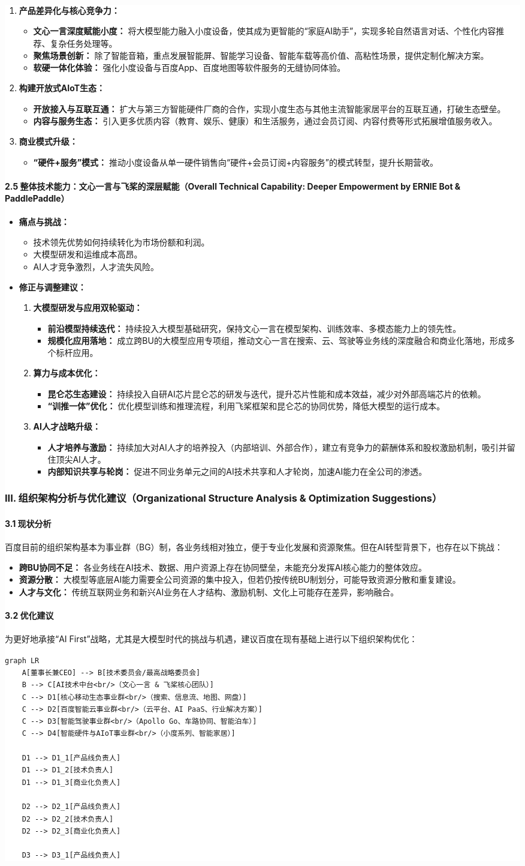   1. **产品差异化与核心竞争力：**

     * **文心一言深度赋能小度：** 将大模型能力融入小度设备，使其成为更智能的“家庭AI助手”，实现多轮自然语言对话、个性化内容推荐、复杂任务处理等。
     * **聚焦场景创新：** 除了智能音箱，重点发展智能屏、智能学习设备、智能车载等高价值、高粘性场景，提供定制化解决方案。
     * **软硬一体化体验：** 强化小度设备与百度App、百度地图等软件服务的无缝协同体验。
  2. **构建开放式AIoT生态：**

     * **开放接入与互联互通：** 扩大与第三方智能硬件厂商的合作，实现小度生态与其他主流智能家居平台的互联互通，打破生态壁垒。
     * **内容与服务生态：** 引入更多优质内容（教育、娱乐、健康）和生活服务，通过会员订阅、内容付费等形式拓展增值服务收入。
  3. **商业模式升级：**

     * **“硬件+服务”模式：** 推动小度设备从单一硬件销售向“硬件+会员订阅+内容服务”的模式转型，提升长期营收。

#### 2.5 整体技术能力：文心一言与飞桨的深层赋能（Overall Technical Capability: Deeper Empowerment by ERNIE Bot & PaddlePaddle）

* **痛点与挑战：**

  * 技术领先优势如何持续转化为市场份额和利润。
  * 大模型研发和运维成本高昂。
  * AI人才竞争激烈，人才流失风险。
* **修正与调整建议：**

  1. **大模型研发与应用双轮驱动：**

     * **前沿模型持续迭代：** 持续投入大模型基础研究，保持文心一言在模型架构、训练效率、多模态能力上的领先性。
     * **规模化应用落地：** 成立跨BU的大模型应用专项组，推动文心一言在搜索、云、驾驶等业务线的深度融合和商业化落地，形成多个标杆应用。
  2. **算力与成本优化：**

     * **昆仑芯生态建设：** 持续投入自研AI芯片昆仑芯的研发与迭代，提升芯片性能和成本效益，减少对外部高端芯片的依赖。
     * **“训推一体”优化：** 优化模型训练和推理流程，利用飞桨框架和昆仑芯的协同优势，降低大模型的运行成本。
  3. **AI人才战略升级：**

     * **人才培养与激励：** 持续加大对AI人才的培养投入（内部培训、外部合作），建立有竞争力的薪酬体系和股权激励机制，吸引并留住顶尖AI人才。
     * **内部知识共享与轮岗：** 促进不同业务单元之间的AI技术共享和人才轮岗，加速AI能力在全公司的渗透。

### III. 组织架构分析与优化建议（Organizational Structure Analysis & Optimization Suggestions）

#### 3.1 现状分析

百度目前的组织架构基本为事业群（BG）制，各业务线相对独立，便于专业化发展和资源聚焦。但在AI转型背景下，也存在以下挑战：

* **跨BU协同不足：** 各业务线在AI技术、数据、用户资源上存在协同壁垒，未能充分发挥AI核心能力的整体效应。
* **资源分散：** 大模型等底层AI能力需要全公司资源的集中投入，但若仍按传统BU制划分，可能导致资源分散和重复建设。
* **人才与文化：** 传统互联网业务和新兴AI业务在人才结构、激励机制、文化上可能存在差异，影响融合。

#### 3.2 优化建议

为更好地承接“AI First”战略，尤其是大模型时代的挑战与机遇，建议百度在现有基础上进行以下组织架构优化：

```mermaid
graph LR
    A[董事长兼CEO] --> B[技术委员会/最高战略委员会]
    B --> C[AI技术中台<br/>（文心一言 & 飞桨核心团队）]
    C --> D1[核心移动生态事业群<br/>（搜索、信息流、地图、网盘）]
    C --> D2[百度智能云事业群<br/>（云平台、AI PaaS、行业解决方案）]
    C --> D3[智能驾驶事业群<br/>（Apollo Go、车路协同、智能泊车）]
    C --> D4[智能硬件与AIoT事业群<br/>（小度系列、智能家居）]

    D1 --> D1_1[产品线负责人]
    D1 --> D1_2[技术负责人]
    D1 --> D1_3[商业化负责人]

    D2 --> D2_1[产品线负责人]
    D2 --> D2_2[技术负责人]
    D2 --> D2_3[商业化负责人]

    D3 --> D3_1[产品线负责人]
```
